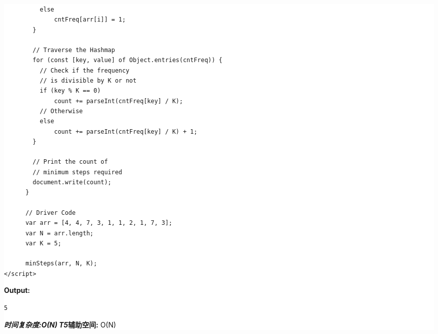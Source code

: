 ```
          else
              cntFreq[arr[i]] = 1;
        }

        // Traverse the Hashmap
        for (const [key, value] of Object.entries(cntFreq)) {
          // Check if the frequency
          // is divisible by K or not
          if (key % K == 0)
              count += parseInt(cntFreq[key] / K);
          // Otherwise
          else
              count += parseInt(cntFreq[key] / K) + 1;
        }

        // Print the count of
        // minimum steps required
        document.write(count);
      }

      // Driver Code
      var arr = [4, 4, 7, 3, 1, 1, 2, 1, 7, 3];
      var N = arr.length;
      var K = 5;

      minSteps(arr, N, K);
</script>
```

**Output:** 

```
5
```

***时间复杂度:**O(N)*
T5**辅助空间:** O(N)